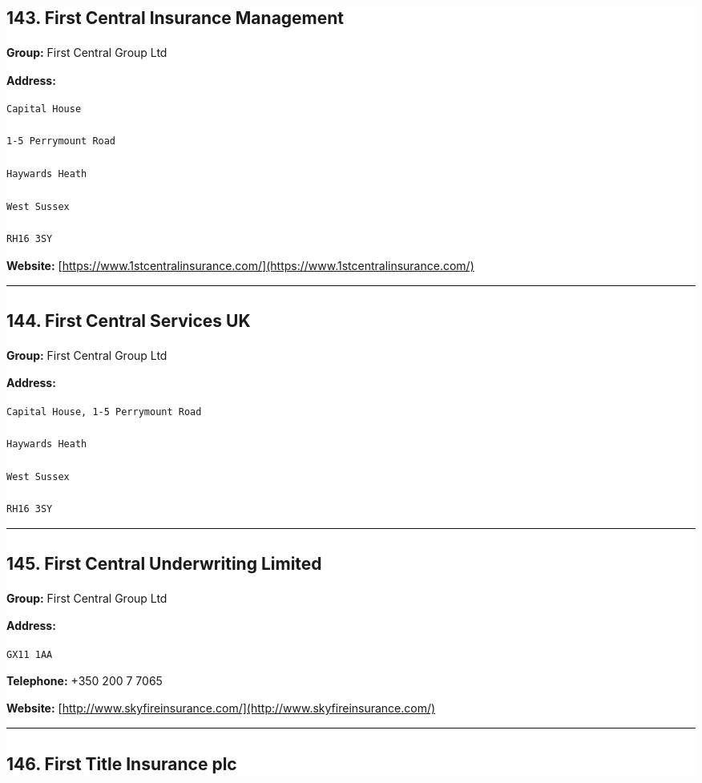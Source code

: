 
## 143. First Central Insurance Management

**Group:** First Central Group Ltd

**Address:**
```
Capital House

1-5 Perrymount Road

Haywards Heath

West Sussex

RH16 3SY
```

**Website:** [https://www.1stcentralinsurance.com/](https://www.1stcentralinsurance.com/)

---

## 144. First Central Services UK

**Group:** First Central Group Ltd

**Address:**
```
Capital House, 1-5 Perrymount Road

Haywards Heath

West Sussex

RH16 3SY
```

---

## 145. First Central Underwriting Limited

**Group:** First Central Group Ltd

**Address:**
```
GX11 1AA
```

**Telephone:** +350 200 7 7065

**Website:** [http://www.skyfireinsurance.com/](http://www.skyfireinsurance.com/)

---

## 146. First Title Insurance plc
